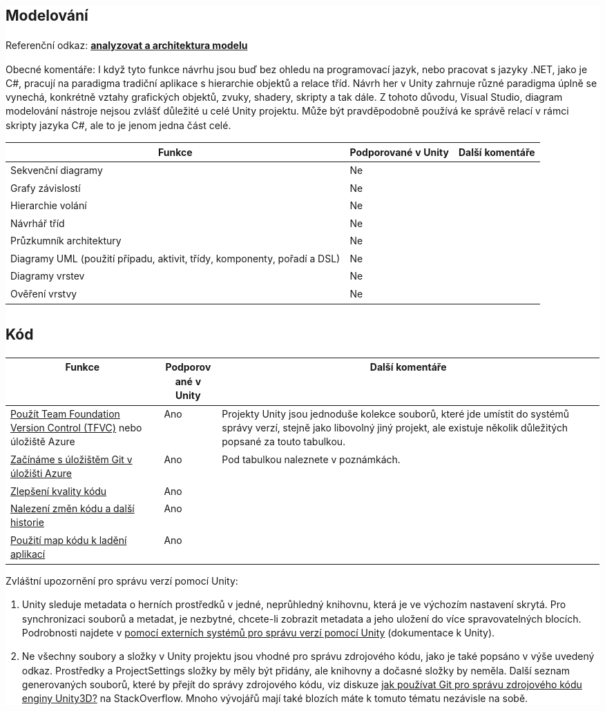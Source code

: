 ## <a name="modeling"></a>Modelování

Referenční odkaz:  **[analyzovat a architektura modelu](../modeling/analyze-and-model-your-architecture.md)**

Obecné komentáře: I když tyto funkce návrhu jsou buď bez ohledu na programovací jazyk, nebo pracovat s jazyky .NET, jako je C#, pracují na paradigma tradiční aplikace s hierarchie objektů a relace tříd. Návrh her v Unity zahrnuje různé paradigma úplně se vynechá, konkrétně vztahy grafických objektů, zvuky, shadery, skripty a tak dále. Z tohoto důvodu, Visual Studio, diagram modelování nástroje nejsou zvlášť důležité u celé Unity projektu. Může být pravděpodobně používá ke správě relací v rámci skripty jazyka C#, ale to je jenom jedna část celé.

|Funkce|Podporované v Unity|Další komentáře|
|-------------|--------------------------|-------------------------|
|Sekvenční diagramy|Ne||
|Grafy závislostí|Ne||
|Hierarchie volání|Ne||
|Návrhář tříd|Ne||
|Průzkumník architektury|Ne||
|Diagramy UML (použití případu, aktivit, třídy, komponenty, pořadí a DSL)|Ne||
|Diagramy vrstev|Ne||
|Ověření vrstvy|Ne||

## <a name="code"></a>Kód

|Funkce|Podporované v Unity|Další komentáře|
|-------------|--------------------------|-------------------------|
|[Použít Team Foundation Version Control (TFVC)](/azure/devops/repos/tfvc/overview?view=vsts) nebo úložiště Azure|Ano|Projekty Unity jsou jednoduše kolekce souborů, které jde umístit do systémů správy verzí, stejně jako libovolný jiný projekt, ale existuje několik důležitých popsané za touto tabulkou.|
|[Začínáme s úložištěm Git v úložišti Azure](/azure/devops/repos/git/gitquickstart?view=vsts&tabs=visual-studio)|Ano|Pod tabulkou naleznete v poznámkách.|
|[Zlepšení kvality kódu](../test/improve-code-quality.md)|Ano||
|[Nalezení změn kódu a další historie](../ide/find-code-changes-and-other-history-with-codelens.md)|Ano||
|[Použití map kódu k ladění aplikací](../modeling/use-code-maps-to-debug-your-applications.md)|Ano||

Zvláštní upozornění pro správu verzí pomocí Unity:

1. Unity sleduje metadata o herních prostředků v jedné, neprůhledný knihovnu, která je ve výchozím nastavení skrytá. Pro synchronizaci souborů a metadat, je nezbytné, chcete-li zobrazit metadata a jeho uložení do více spravovatelných blocích. Podrobnosti najdete v [pomocí externích systémů pro správu verzí pomocí Unity](http://docs.unity3d.com/Manual/ExternalVersionControlSystemSupport.html) (dokumentace k Unity).

2. Ne všechny soubory a složky v Unity projektu jsou vhodné pro správu zdrojového kódu, jako je také popsáno v výše uvedený odkaz. Prostředky a ProjectSettings složky by měly být přidány, ale knihovny a dočasné složky by neměla. Další seznam generovaných souborů, které by přejít do správy zdrojového kódu, viz diskuze [jak používat Git pro správu zdrojového kódu enginy Unity3D?](http://stackoverflow.com/questions/18225126/how-to-use-git-for-unity3d-source-control) na StackOverflow. Mnoho vývojářů mají také blozích máte k tomuto tématu nezávisle na sobě.
